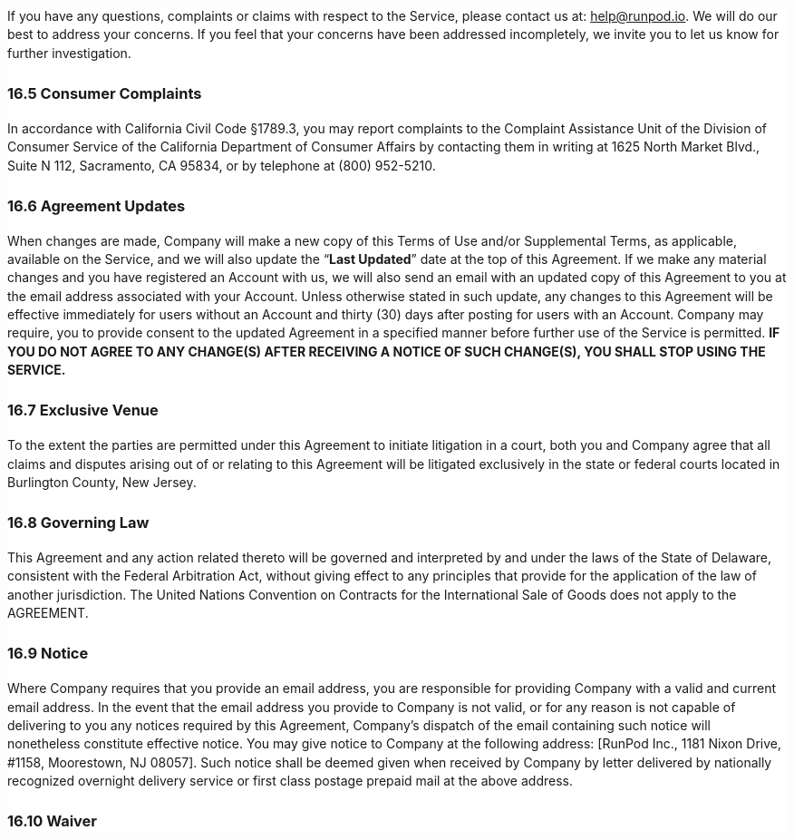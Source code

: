 If you have any questions, complaints or claims with respect to the Service, please contact us at:
help@runpod.io. We will do our best to address your concerns. If you feel that your concerns have
been addressed incompletely, we invite you to let us know for further investigation.

### 16.5 Consumer Complaints

In accordance with California Civil Code §1789.3, you may report complaints to the Complaint
Assistance Unit of the Division of Consumer Service of the California Department of Consumer Affairs
by contacting them in writing at 1625 North Market Blvd., Suite N 112, Sacramento, CA 95834, or by
telephone at (800) 952-5210.

### 16.6 Agreement Updates

When changes are made, Company will make a new copy of this Terms of Use and/or Supplemental Terms,
as applicable, available on the Service, and we will also update the “**Last Updated**” date at the
top of this Agreement. If we make any material changes and you have registered an Account with us,
we will also send an email with an updated copy of this Agreement to you at the email address
associated with your Account. Unless otherwise stated in such update, any changes to this Agreement
will be effective immediately for users without an Account and thirty (30) days after posting for
users with an Account. Company may require, you to provide consent to the updated Agreement in a
specified manner before further use of the Service is permitted. **IF YOU DO NOT AGREE TO ANY
CHANGE(S) AFTER RECEIVING A NOTICE OF SUCH CHANGE(S), YOU SHALL STOP USING THE SERVICE.**

### 16.7 Exclusive Venue

To the extent the parties are permitted under this Agreement to initiate litigation in a court, both
you and Company agree that all claims and disputes arising out of or relating to this Agreement will
be litigated exclusively in the state or federal courts located in Burlington County, New Jersey.

### 16.8 Governing Law

This Agreement and any action related thereto will be governed and interpreted by and under the laws
of the State of Delaware, consistent with the Federal Arbitration Act, without giving effect to any
principles that provide for the application of the law of another jurisdiction. The United Nations
Convention on Contracts for the International Sale of Goods does not apply to the AGREEMENT.

### 16.9 Notice

Where Company requires that you provide an email address, you are responsible for providing Company
with a valid and current email address. In the event that the email address you provide to Company
is not valid, or for any reason is not capable of delivering to you any notices required by this
Agreement, Company’s dispatch of the email containing such notice will nonetheless constitute
effective notice. You may give notice to Company at the following address: [RunPod Inc., 1181 Nixon
Drive, #1158, Moorestown, NJ 08057]. Such notice shall be deemed given when received by Company by
letter delivered by nationally recognized overnight delivery service or first class postage prepaid
mail at the above address.

### 16.10 Waiver
